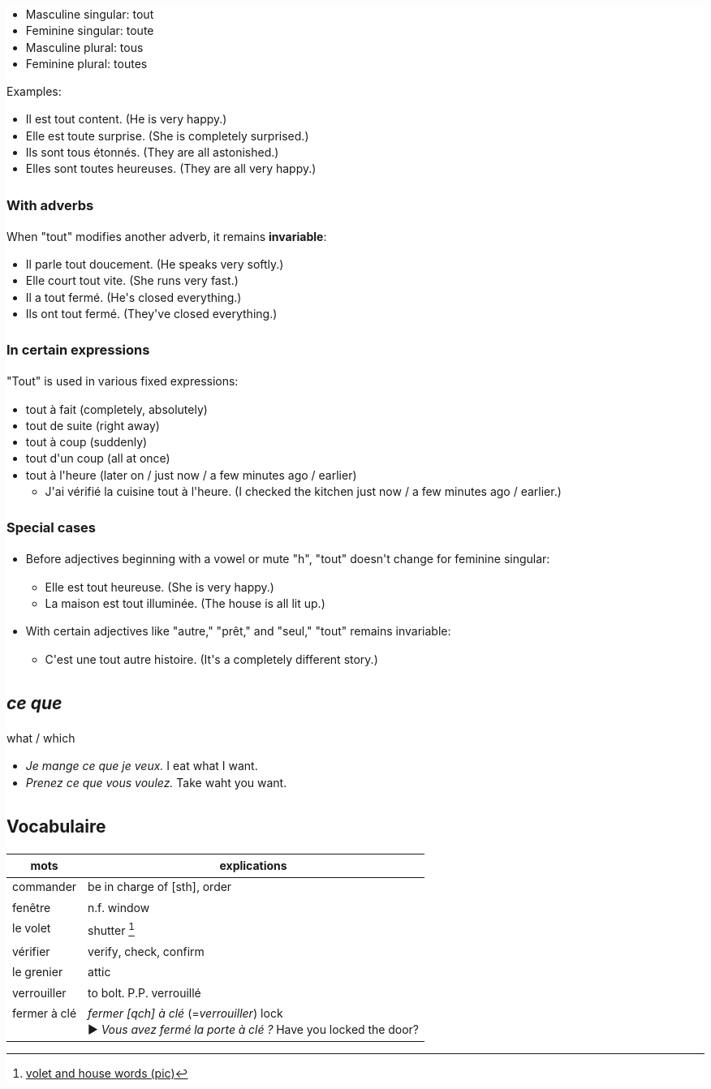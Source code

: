 - Masculine singular: tout
- Feminine singular: toute
- Masculine plural: tous
- Feminine plural: toutes

Examples:
- Il est tout content. (He is very happy.)
- Elle est toute surprise. (She is completely surprised.)
- Ils sont tous étonnés. (They are all astonished.)
- Elles sont toutes heureuses. (They are all very happy.)

### With adverbs

When "tout" modifies another adverb, it remains **invariable**:

- Il parle tout doucement. (He speaks very softly.)
- Elle court tout vite. (She runs very fast.)
- Il a tout fermé. (He's closed everything.)
- Ils ont tout fermé. (They've closed everything.)

### In certain expressions

"Tout" is used in various fixed expressions:

- tout à fait (completely, absolutely)
- tout de suite (right away)
- tout à coup (suddenly)
- tout d'un coup (all at once)
- tout à l'heure (later on / just now / a few minutes ago / earlier)
  - J'ai vérifié la cuisine tout à l'heure. (I checked the kitchen just now / a few minutes ago / earlier.)

### Special cases

- Before adjectives beginning with a vowel or mute "h", "tout" doesn't change for feminine singular:
  - Elle est tout heureuse. (She is very happy.)
  - La maison est tout illuminée. (The house is all lit up.)

- With certain adjectives like "autre," "prêt," and "seul," "tout" remains invariable:
  - C'est une tout autre histoire. (It's a completely different story.)


## *ce que*

what / which

- *Je mange ce que je veux.* I eat what I want.
- *Prenez ce que vous voulez.* Take waht you want.

## Vocabulaire

| mots | explications |
| ---- | ---- |
| commander | be in charge of [sth], order |
| fenêtre | n.f. window |
| le volet | shutter [^4]| 
| vérifier | verify, check, confirm |
| le grenier | attic |
| verrouiller | to bolt. P.P. verrouillé |
| fermer à clé | *fermer [qch] à clé* (=*verrouiller*) lock </br> ▶︎ *Vous avez fermé la porte à clé ?* Have you locked the door? |

[^1]: [Conjugaisons du passé composé](https://www.lawlessfrench.com/grammar/passe-compose-conjugations/)
[^2]: [Mastering the French Passé Composé](https://www.busuu.com/en/french/passe-compose)
[^3]: [Understanding Passé Composé](https://www.frenchtoday.com/blog/french-verb-conjugation/passe-compose/)
[^4]: [volet and house words (pic)](https://www.collinsdictionary.com/dictionary/french-english/volet)
[^5]: [coffre and car words (pic)](https://www.collinsdictionary.com/dictionary/french-english/coffre)